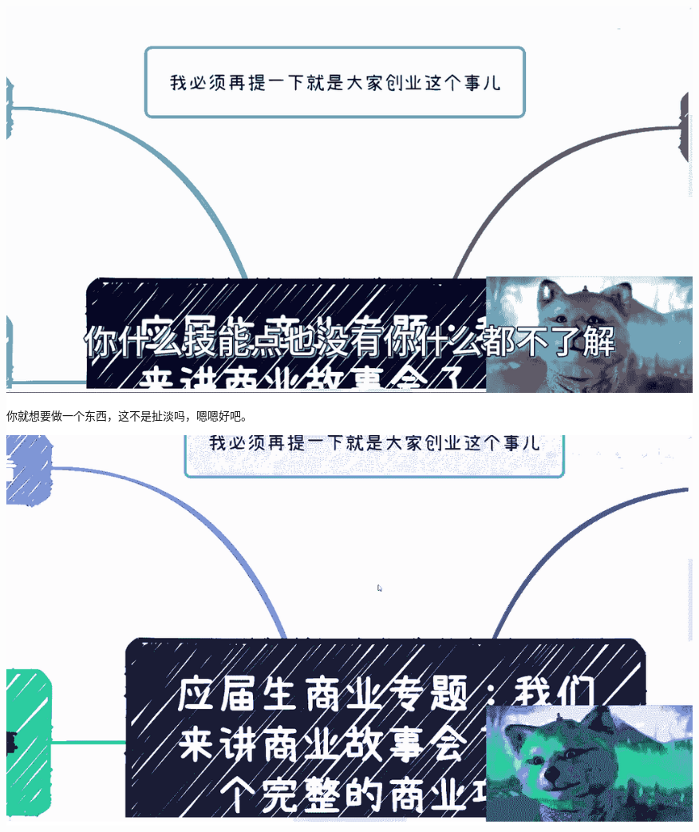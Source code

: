 ![](img/67c5c8c130a531f6f065bf42b6f1974b_3.png)

你就想要做一个东西，这不是扯淡吗，嗯嗯好吧。

![](img/67c5c8c130a531f6f065bf42b6f1974b_5.png)
